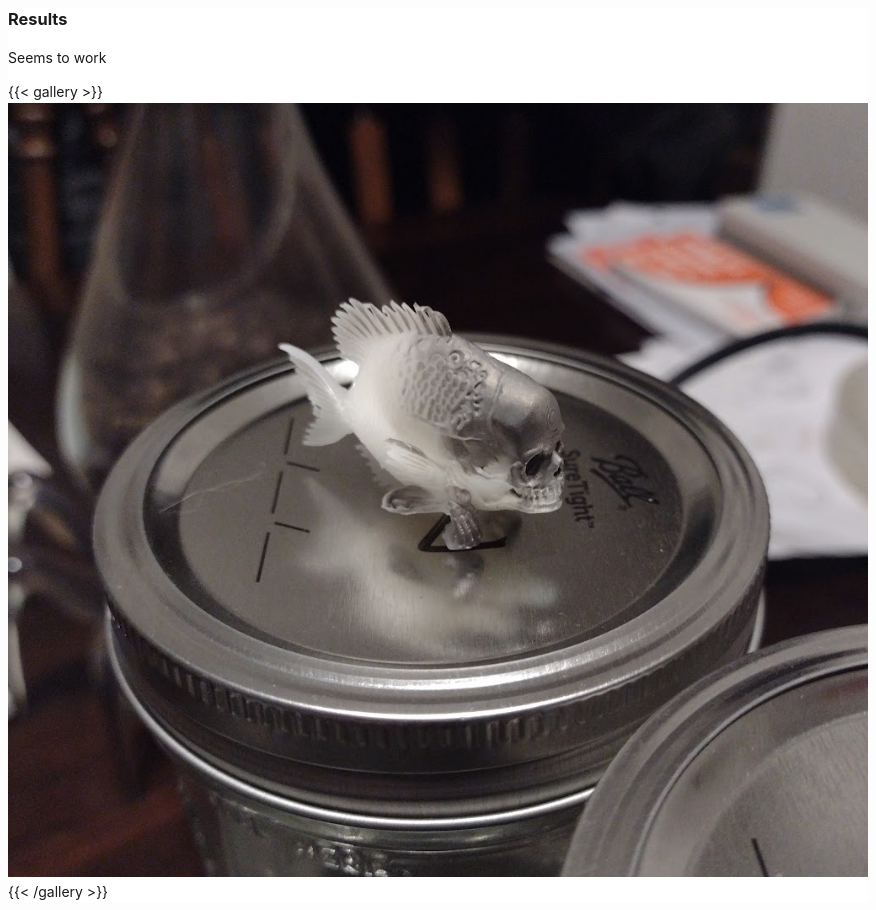 ### Results

Seems to work 

{{< gallery >}}
  <img src="skullfish.jpg" class="grid-w100" />
{{< /gallery >}}